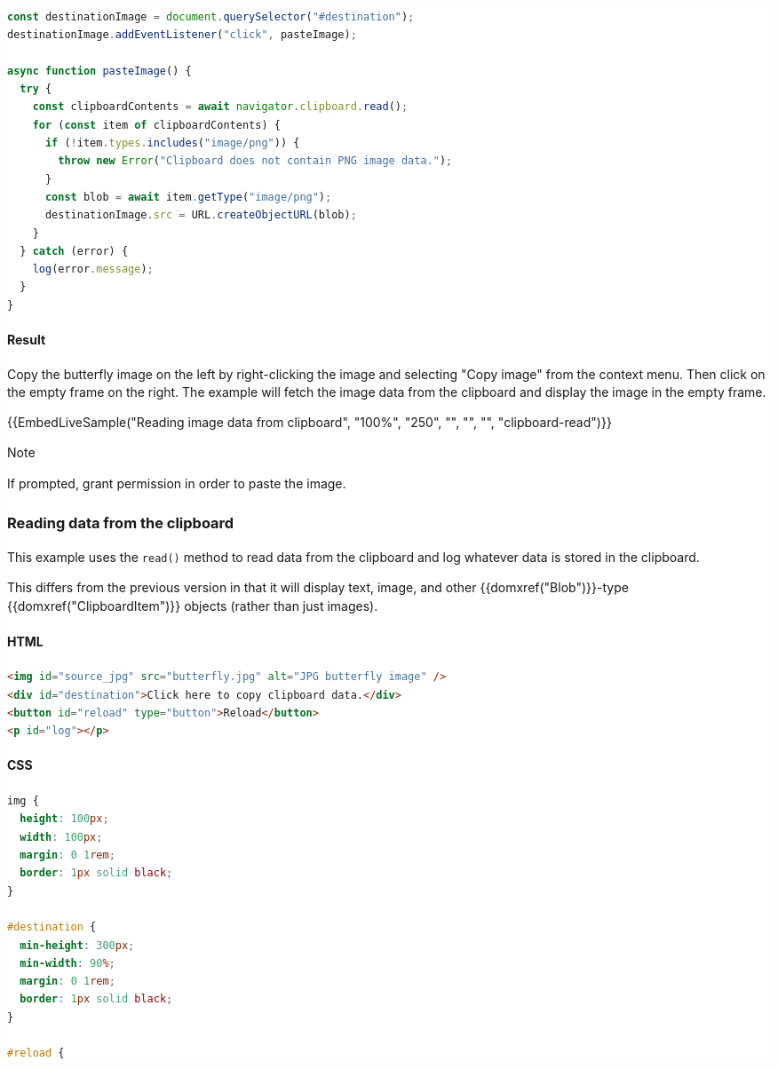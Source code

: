 ```js
const destinationImage = document.querySelector("#destination");
destinationImage.addEventListener("click", pasteImage);

async function pasteImage() {
  try {
    const clipboardContents = await navigator.clipboard.read();
    for (const item of clipboardContents) {
      if (!item.types.includes("image/png")) {
        throw new Error("Clipboard does not contain PNG image data.");
      }
      const blob = await item.getType("image/png");
      destinationImage.src = URL.createObjectURL(blob);
    }
  } catch (error) {
    log(error.message);
  }
}
```

#### Result

Copy the butterfly image on the left by right-clicking the image and selecting "Copy image" from the context menu.
Then click on the empty frame on the right.
The example will fetch the image data from the clipboard and display the image in the empty frame.

{{EmbedLiveSample("Reading image data from clipboard", "100%", "250", "", "", "", "clipboard-read")}}

> [!NOTE]
> If prompted, grant permission in order to paste the image.

### Reading data from the clipboard

This example uses the `read()` method to read data from the clipboard and log whatever data is stored in the clipboard.

This differs from the previous version in that it will display text, image, and other {{domxref("Blob")}}-type {{domxref("ClipboardItem")}} objects (rather than just images).

#### HTML

```html
<img id="source_jpg" src="butterfly.jpg" alt="JPG butterfly image" />
<div id="destination">Click here to copy clipboard data.</div>
<button id="reload" type="button">Reload</button>
<p id="log"></p>
```

#### CSS

```css
img {
  height: 100px;
  width: 100px;
  margin: 0 1rem;
  border: 1px solid black;
}

#destination {
  min-height: 300px;
  min-width: 90%;
  margin: 0 1rem;
  border: 1px solid black;
}

#reload {
```
